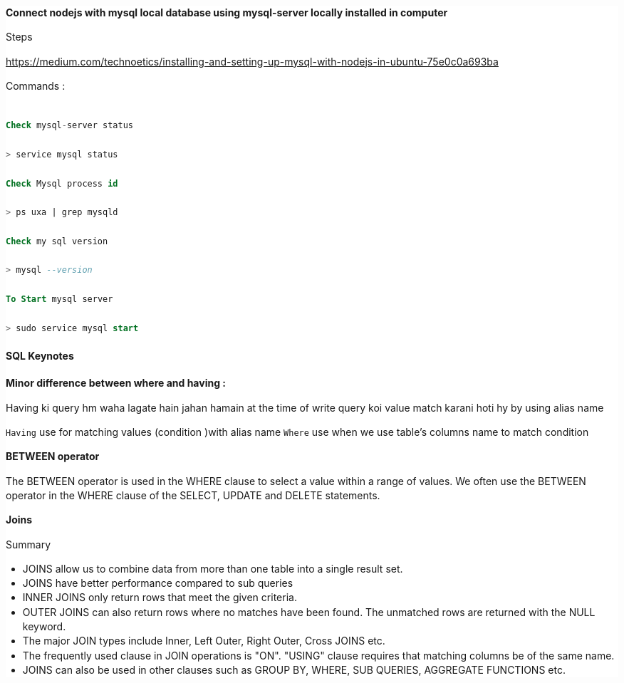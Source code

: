 **Connect nodejs with mysql local database using mysql-server locally installed in computer**

Steps

https://medium.com/technoetics/installing-and-setting-up-mysql-with-nodejs-in-ubuntu-75e0c0a693ba

Commands :

```sql showLineNumbers

Check mysql-server status

> service mysql status

Check Mysql process id

> ps uxa | grep mysqld

Check my sql version

> mysql --version

To Start mysql server

> sudo service mysql start

```

#### SQL Keynotes

**Minor difference between where and having :**

Having ki query hm waha lagate hain jahan hamain at the time of write query koi value match karani hoti hy by using alias name

`Having` use for matching values (condition )with alias name
`Where` use when we use table’s columns name to match condition

**BETWEEN operator**

The BETWEEN operator is used in the WHERE clause to select a value within a range of values. We often use the BETWEEN operator in the WHERE clause of the SELECT, UPDATE and DELETE statements.

**Joins**

Summary

- JOINS allow us to combine data from more than one table into a single result set.
- JOINS have better performance compared to sub queries
- INNER JOINS only return rows that meet the given criteria.
- OUTER JOINS can also return rows where no matches have been found. The unmatched rows are returned with the NULL keyword.
- The major JOIN types include Inner, Left Outer, Right Outer, Cross JOINS etc.
- The frequently used clause in JOIN operations is "ON". "USING" clause requires that matching columns be of the same name.
- JOINS can also be used in other clauses such as GROUP BY, WHERE, SUB QUERIES,
  AGGREGATE FUNCTIONS etc.
